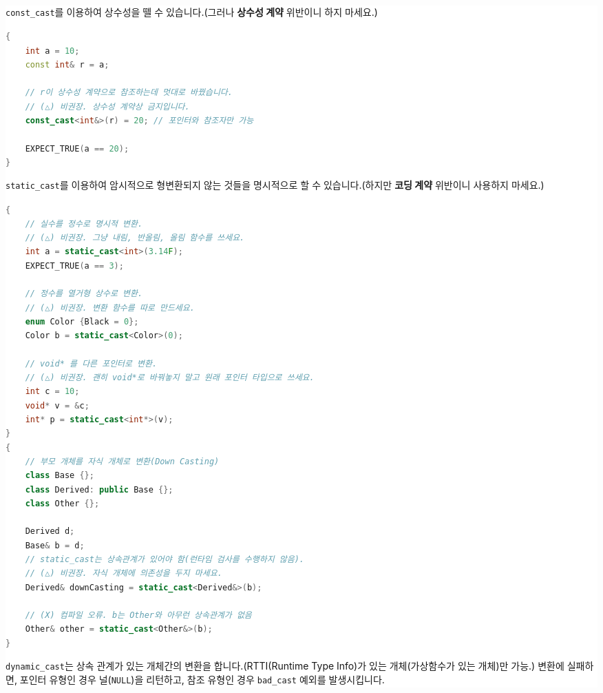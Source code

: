 `const_cast`를 이용하여 상수성을 뗄 수 있습니다.(그러나 **상수성 계약** 위반이니 하지 마세요.)

```cpp
{
    int a = 10;
    const int& r = a;

    // r이 상수성 계약으로 참조하는데 멋대로 바꿨습니다.
    // (△) 비권장. 상수성 계약상 금지입니다.
    const_cast<int&>(r) = 20; // 포인터와 참조자만 가능

    EXPECT_TRUE(a == 20); 
}
```

`static_cast`를 이용하여 암시적으로 형변환되지 않는 것들을 명시적으로 할 수 있습니다.(하지만 **코딩 계약** 위반이니 사용하지 마세요.)

```cpp
{
    // 실수를 정수로 명시적 변환. 
    // (△) 비권장. 그냥 내림, 반올림, 올림 함수를 쓰세요.
    int a = static_cast<int>(3.14F);
    EXPECT_TRUE(a == 3); 

    // 정수를 열거형 상수로 변환. 
    // (△) 비권장. 변환 함수를 따로 만드세요.
    enum Color {Black = 0};
    Color b = static_cast<Color>(0);

    // void* 를 다른 포인터로 변환. 
    // (△) 비권장. 괜히 void*로 바꿔놓지 말고 원래 포인터 타입으로 쓰세요.
    int c = 10;
    void* v = &c;
    int* p = static_cast<int*>(v);
}
{
    // 부모 개체를 자식 개체로 변환(Down Casting)
    class Base {};
    class Derived: public Base {}; 
    class Other {};

    Derived d;
    Base& b = d;
    // static_cast는 상속관계가 있어야 함(런타임 검사를 수행하지 않음). 
    // (△) 비권장. 자식 개체에 의존성을 두지 마세요.
    Derived& downCasting = static_cast<Derived&>(b);
    
    // (X) 컴파일 오류. b는 Other와 아무런 상속관계가 없음
    Other& other = static_cast<Other&>(b);
}
```

`dynamic_cast`는 상속 관계가 있는 개체간의 변환을 합니다.(RTTI(Runtime Type Info)가 있는 개체(가상함수가 있는 개체)만 가능.) 변환에 실패하면, 포인터 유형인 경우 널(`NULL`)을 리턴하고, 참조 유형인 경우 `bad_cast` 예외를 발생시킵니다. 
